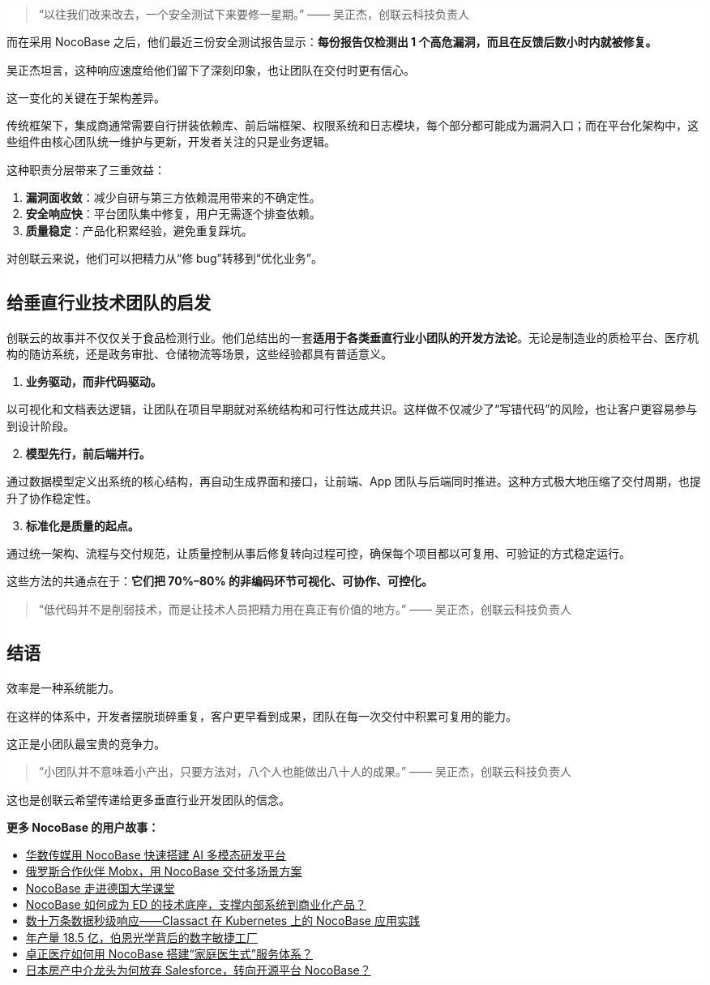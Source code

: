> “以往我们改来改去，一个安全测试下来要修一星期。”  —— 吴正杰，创联云科技负责人

而在采用 NocoBase 之后，他们最近三份安全测试报告显示：**每份报告仅检测出 1 个高危漏洞，而且在反馈后数小时内就被修复。**

吴正杰坦言，这种响应速度给他们留下了深刻印象，也让团队在交付时更有信心。

这一变化的关键在于架构差异。

传统框架下，集成商通常需要自行拼装依赖库、前后端框架、权限系统和日志模块，每个部分都可能成为漏洞入口；而在平台化架构中，这些组件由核心团队统一维护与更新，开发者关注的只是业务逻辑。

这种职责分层带来了三重效益：

1. **漏洞面收敛**：减少自研与第三方依赖混用带来的不确定性。
2. **安全响应快**：平台团队集中修复，用户无需逐个排查依赖。
3. **质量稳定**：产品化积累经验，避免重复踩坑。

对创联云来说，他们可以把精力从“修 bug”转移到“优化业务”。

## 给垂直行业技术团队的启发

创联云的故事并不仅仅关于食品检测行业。他们总结出的一套**适用于各类垂直行业小团队的开发方法论**。无论是制造业的质检平台、医疗机构的随访系统，还是政务审批、仓储物流等场景，这些经验都具有普适意义。

1. **业务驱动，而非代码驱动。**

以可视化和文档表达逻辑，让团队在项目早期就对系统结构和可行性达成共识。这样做不仅减少了“写错代码”的风险，也让客户更容易参与到设计阶段。

2. **模型先行，前后端并行。**

通过数据模型定义出系统的核心结构，再自动生成界面和接口，让前端、App 团队与后端同时推进。这种方式极大地压缩了交付周期，也提升了协作稳定性。

3. **标准化是质量的起点。**

通过统一架构、流程与交付规范，让质量控制从事后修复转向过程可控，确保每个项目都以可复用、可验证的方式稳定运行。

这些方法的共通点在于：**它们把 70%–80% 的非编码环节可视化、可协作、可控化。**

> “低代码并不是削弱技术，而是让技术人员把精力用在真正有价值的地方。”  —— 吴正杰，创联云科技负责人

## 结语

效率是一种系统能力。

在这样的体系中，开发者摆脱琐碎重复，客户更早看到成果，团队在每一次交付中积累可复用的能力。

这正是小团队最宝贵的竞争力。

> “小团队并不意味着小产出，只要方法对，八个人也能做出八十人的成果。”  —— 吴正杰，创联云科技负责人

这也是创联云希望传递给更多垂直行业开发团队的信念。


**更多 NocoBase 的用户故事：**

* [华数传媒用 NocoBase 快速搭建 AI 多模态研发平台 ](https://www.nocobase.com/cn/blog/ai-multimodal-platform)
* [俄罗斯合作伙伴 Mobx，用 NocoBase 交付多场景方案 ](https://www.nocobase.com/cn/blog/nocobase-in-russia)
* [NocoBase 走进德国大学课堂](https://www.nocobase.com/cn/blog/university-course)
* [NocoBase 如何成为 ED 的技术底座，支撑内部系统到商业化产品？](https://www.nocobase.com/cn/blog/ed)
* [数十万条数据秒级响应——Classact 在 Kubernetes 上的 NocoBase 应用实践](https://www.nocobase.com/cn/blog/classact)
* [年产量 18.5 亿，伯恩光学背后的数字敏捷工厂](https://www.nocobase.com/cn/blog/bielcrystal)
* [卓正医疗如何用 NocoBase 搭建“家庭医生式”服务体系？](https://www.nocobase.com/cn/blog/distinct-healthcare)
* [日本房产中介龙头为何放弃 Salesforce，转向开源平台 NocoBase？](https://www.nocobase.com/cn/blog/century-21)
